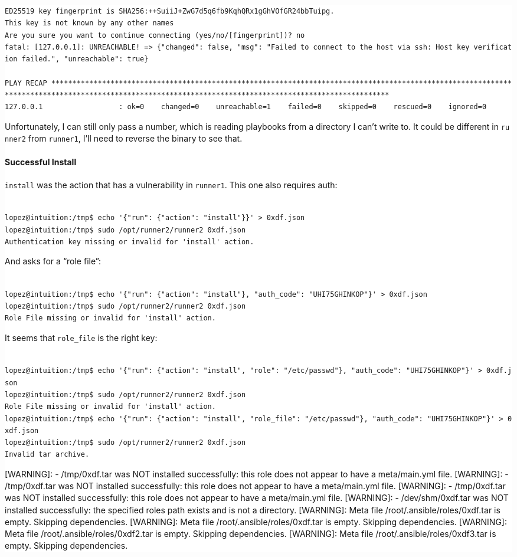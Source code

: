 ```
ED25519 key fingerprint is SHA256:++SuiiJ+ZwG7d5q6fb9KqhQRx1gGhVOfGR24bbTuipg.
This key is not known by any other names
Are you sure you want to continue connecting (yes/no/[fingerprint])? no
fatal: [127.0.0.1]: UNREACHABLE! => {"changed": false, "msg": "Failed to connect to the host via ssh: Host key verification failed.", "unreachable": true}

PLAY RECAP ********************************************************************************************************************************************************************************************************
127.0.0.1                  : ok=0    changed=0    unreachable=1    failed=0    skipped=0    rescued=0    ignored=0 

```

Unfortunately, I can still only pass a number, which is reading playbooks from a directory I can’t write to. It could be different in `runner2` from `runner1`, I’ll need to reverse the binary to see that.

#### Successful Install

`install` was the action that has a vulnerability in `runner1`. This one also requires auth:

```

lopez@intuition:/tmp$ echo '{"run": {"action": "install"}}' > 0xdf.json
lopez@intuition:/tmp$ sudo /opt/runner2/runner2 0xdf.json 
Authentication key missing or invalid for 'install' action.

```

And asks for a “role file”:

```

lopez@intuition:/tmp$ echo '{"run": {"action": "install"}, "auth_code": "UHI75GHINKOP"}' > 0xdf.json
lopez@intuition:/tmp$ sudo /opt/runner2/runner2 0xdf.json 
Role File missing or invalid for 'install' action.

```

It seems that `role_file` is the right key:

```

lopez@intuition:/tmp$ echo '{"run": {"action": "install", "role": "/etc/passwd"}, "auth_code": "UHI75GHINKOP"}' > 0xdf.json
lopez@intuition:/tmp$ sudo /opt/runner2/runner2 0xdf.json 
Role File missing or invalid for 'install' action.
lopez@intuition:/tmp$ echo '{"run": {"action": "install", "role_file": "/etc/passwd"}, "auth_code": "UHI75GHINKOP"}' > 0xdf.json
lopez@intuition:/tmp$ sudo /opt/runner2/runner2 0xdf.json 
Invalid tar archive.

```


[WARNING]: - /tmp/0xdf.tar was NOT installed successfully: this role does not appear to have a meta/main.yml file.
[WARNING]: - /tmp/0xdf.tar was NOT installed successfully: this role does not appear to have a meta/main.yml file.
[WARNING]: - /tmp/0xdf.tar was NOT installed successfully: this role does not appear to have a meta/main.yml file.
[WARNING]: - /dev/shm/0xdf.tar was NOT installed successfully: the specified roles path exists and is not a directory.
[WARNING]: Meta file /root/.ansible/roles/0xdf.tar is empty. Skipping dependencies.
[WARNING]: Meta file /root/.ansible/roles/0xdf.tar is empty. Skipping dependencies.
[WARNING]: Meta file /root/.ansible/roles/0xdf2.tar is empty. Skipping dependencies.
[WARNING]: Meta file /root/.ansible/roles/0xdf3.tar is empty. Skipping dependencies.